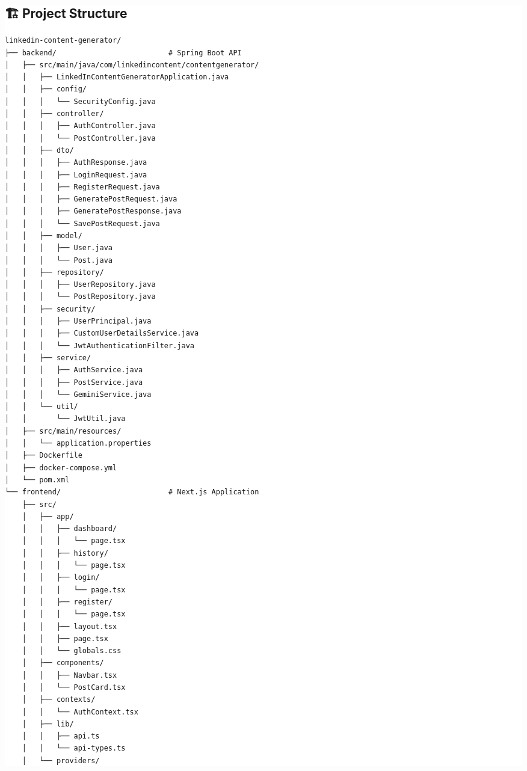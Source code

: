 ## 🏗 Project Structure

```
linkedin-content-generator/
├── backend/                          # Spring Boot API
│   ├── src/main/java/com/linkedincontent/contentgenerator/
│   │   ├── LinkedInContentGeneratorApplication.java
│   │   ├── config/
│   │   │   └── SecurityConfig.java
│   │   ├── controller/
│   │   │   ├── AuthController.java
│   │   │   └── PostController.java
│   │   ├── dto/
│   │   │   ├── AuthResponse.java
│   │   │   ├── LoginRequest.java
│   │   │   ├── RegisterRequest.java
│   │   │   ├── GeneratePostRequest.java
│   │   │   ├── GeneratePostResponse.java
│   │   │   └── SavePostRequest.java
│   │   ├── model/
│   │   │   ├── User.java
│   │   │   └── Post.java
│   │   ├── repository/
│   │   │   ├── UserRepository.java
│   │   │   └── PostRepository.java
│   │   ├── security/
│   │   │   ├── UserPrincipal.java
│   │   │   ├── CustomUserDetailsService.java
│   │   │   └── JwtAuthenticationFilter.java
│   │   ├── service/
│   │   │   ├── AuthService.java
│   │   │   ├── PostService.java
│   │   │   └── GeminiService.java
│   │   └── util/
│   │       └── JwtUtil.java
│   ├── src/main/resources/
│   │   └── application.properties
│   ├── Dockerfile
│   ├── docker-compose.yml
│   └── pom.xml
└── frontend/                         # Next.js Application
    ├── src/
    │   ├── app/
    │   │   ├── dashboard/
    │   │   │   └── page.tsx
    │   │   ├── history/
    │   │   │   └── page.tsx
    │   │   ├── login/
    │   │   │   └── page.tsx
    │   │   ├── register/
    │   │   │   └── page.tsx
    │   │   ├── layout.tsx
    │   │   ├── page.tsx
    │   │   └── globals.css
    │   ├── components/
    │   │   ├── Navbar.tsx
    │   │   └── PostCard.tsx
    │   ├── contexts/
    │   │   └── AuthContext.tsx
    │   ├── lib/
    │   │   ├── api.ts
    │   │   └── api-types.ts
    │   └── providers/
```